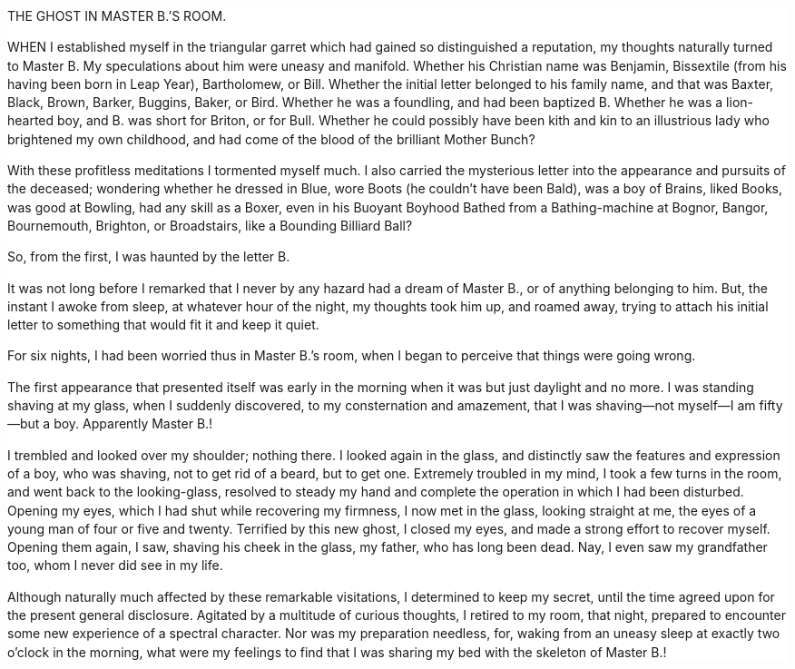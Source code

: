 
THE GHOST IN MASTER B.’S ROOM.


WHEN I established myself in the triangular garret which had gained so
distinguished a reputation, my thoughts naturally turned to Master B.  My
speculations about him were uneasy and manifold.  Whether his Christian
name was Benjamin, Bissextile (from his having been born in Leap Year),
Bartholomew, or Bill.  Whether the initial letter belonged to his family
name, and that was Baxter, Black, Brown, Barker, Buggins, Baker, or Bird.
Whether he was a foundling, and had been baptized B.  Whether he was a
lion-hearted boy, and B. was short for Briton, or for Bull.  Whether he
could possibly have been kith and kin to an illustrious lady who
brightened my own childhood, and had come of the blood of the brilliant
Mother Bunch?

With these profitless meditations I tormented myself much.  I also
carried the mysterious letter into the appearance and pursuits of the
deceased; wondering whether he dressed in Blue, wore Boots (he couldn’t
have been Bald), was a boy of Brains, liked Books, was good at Bowling,
had any skill as a Boxer, even in his Buoyant Boyhood Bathed from a
Bathing-machine at Bognor, Bangor, Bournemouth, Brighton, or Broadstairs,
like a Bounding Billiard Ball?

So, from the first, I was haunted by the letter B.

It was not long before I remarked that I never by any hazard had a dream
of Master B., or of anything belonging to him.  But, the instant I awoke
from sleep, at whatever hour of the night, my thoughts took him up, and
roamed away, trying to attach his initial letter to something that would
fit it and keep it quiet.

For six nights, I had been worried thus in Master B.’s room, when I began
to perceive that things were going wrong.

The first appearance that presented itself was early in the morning when
it was but just daylight and no more.  I was standing shaving at my
glass, when I suddenly discovered, to my consternation and amazement,
that I was shaving—not myself—I am fifty—but a boy.  Apparently Master
B.!

I trembled and looked over my shoulder; nothing there.  I looked again in
the glass, and distinctly saw the features and expression of a boy, who
was shaving, not to get rid of a beard, but to get one.  Extremely
troubled in my mind, I took a few turns in the room, and went back to the
looking-glass, resolved to steady my hand and complete the operation in
which I had been disturbed.  Opening my eyes, which I had shut while
recovering my firmness, I now met in the glass, looking straight at me,
the eyes of a young man of four or five and twenty.  Terrified by this
new ghost, I closed my eyes, and made a strong effort to recover myself.
Opening them again, I saw, shaving his cheek in the glass, my father, who
has long been dead.  Nay, I even saw my grandfather too, whom I never did
see in my life.

Although naturally much affected by these remarkable visitations, I
determined to keep my secret, until the time agreed upon for the present
general disclosure.  Agitated by a multitude of curious thoughts, I
retired to my room, that night, prepared to encounter some new experience
of a spectral character.  Nor was my preparation needless, for, waking
from an uneasy sleep at exactly two o’clock in the morning, what were my
feelings to find that I was sharing my bed with the skeleton of Master
B.!
